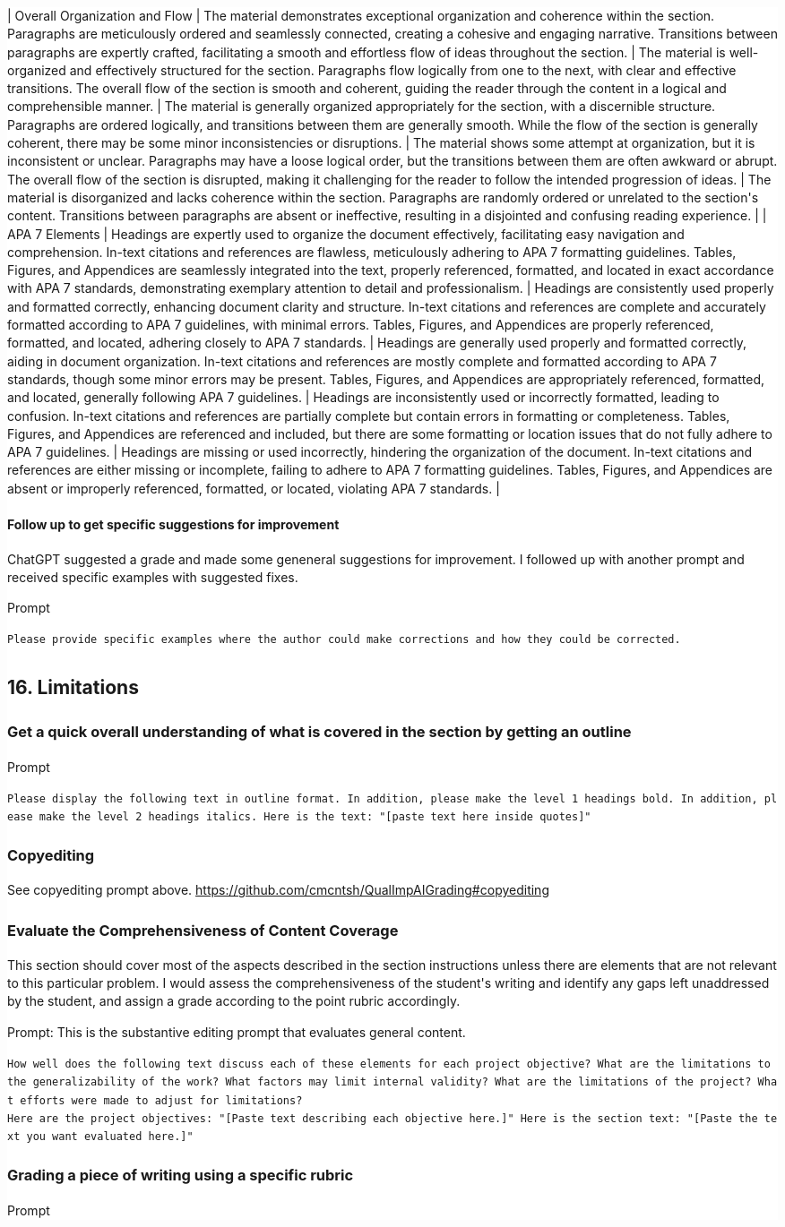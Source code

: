 | Overall Organization and Flow | The material demonstrates exceptional organization and coherence within the section. Paragraphs are meticulously ordered and seamlessly connected, creating a cohesive and engaging narrative. Transitions between paragraphs are expertly crafted, facilitating a smooth and effortless flow of ideas throughout the section. | The material is well-organized and effectively structured for the section. Paragraphs flow logically from one to the next, with clear and effective transitions. The overall flow of the section is smooth and coherent, guiding the reader through the content in a logical and comprehensible manner. | The material is generally organized appropriately for the section, with a discernible structure. Paragraphs are ordered logically, and transitions between them are generally smooth. While the flow of the section is generally coherent, there may be some minor inconsistencies or disruptions. | The material shows some attempt at organization, but it is inconsistent or unclear. Paragraphs may have a loose logical order, but the transitions between them are often awkward or abrupt. The overall flow of the section is disrupted, making it challenging for the reader to follow the intended progression of ideas. | The material is disorganized and lacks coherence within the section. Paragraphs are randomly ordered or unrelated to the section's content. Transitions between paragraphs are absent or ineffective, resulting in a disjointed and confusing reading experience. |
| APA 7 Elements | Headings are expertly used to organize the document effectively, facilitating easy navigation and comprehension. In-text citations and references are flawless, meticulously adhering to APA 7 formatting guidelines. Tables, Figures, and Appendices are seamlessly integrated into the text, properly referenced, formatted, and located in exact accordance with APA 7 standards, demonstrating exemplary attention to detail and professionalism. | Headings are consistently used properly and formatted correctly, enhancing document clarity and structure. In-text citations and references are complete and accurately formatted according to APA 7 guidelines, with minimal errors. Tables, Figures, and Appendices are properly referenced, formatted, and located, adhering closely to APA 7 standards. | Headings are generally used properly and formatted correctly, aiding in document organization. In-text citations and references are mostly complete and formatted according to APA 7 standards, though some minor errors may be present. Tables, Figures, and Appendices are appropriately referenced, formatted, and located, generally following APA 7 guidelines. | Headings are inconsistently used or incorrectly formatted, leading to confusion. In-text citations and references are partially complete but contain errors in formatting or completeness. Tables, Figures, and Appendices are referenced and included, but there are some formatting or location issues that do not fully adhere to APA 7 guidelines. | Headings are missing or used incorrectly, hindering the organization of the document. In-text citations and references are either missing or incomplete, failing to adhere to APA 7 formatting guidelines. Tables, Figures, and Appendices are absent or improperly referenced, formatted, or located, violating APA 7 standards. |

#### Follow up to get specific suggestions for improvement

ChatGPT suggested a grade and made some geneneral suggestions for improvement. I followed up with another prompt and received specific examples with suggested fixes.

Prompt

```
Please provide specific examples where the author could make corrections and how they could be corrected.
```



## 16. Limitations

### Get a quick overall understanding of what is covered in the section by getting an outline

Prompt

```
Please display the following text in outline format. In addition, please make the level 1 headings bold. In addition, please make the level 2 headings italics. Here is the text: "[paste text here inside quotes]"
```

### Copyediting

See copyediting prompt above. https://github.com/cmcntsh/QualImpAIGrading#copyediting

### Evaluate the Comprehensiveness of Content Coverage

This section should cover most of the aspects described in the section instructions unless there are elements that are not relevant to this particular problem. I would assess the comprehensiveness of the student's writing and identify any gaps left unaddressed by the student, and assign a grade according to the point rubric accordingly.

Prompt: This is the substantive editing prompt that evaluates general content.

```
How well does the following text discuss each of these elements for each project objective? What are the limitations to the generalizability of the work? What factors may limit internal validity? What are the limitations of the project? What efforts were made to adjust for limitations?
Here are the project objectives: "[Paste text describing each objective here.]" Here is the section text: "[Paste the text you want evaluated here.]"
```

### Grading a piece of writing using a specific rubric

Prompt
